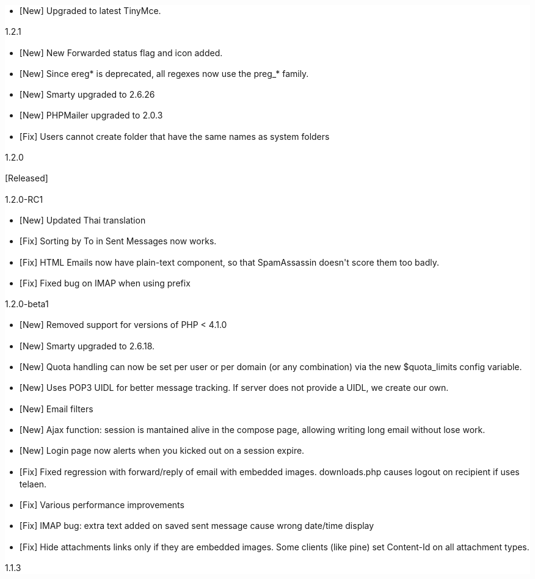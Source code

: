  * [New] Upgraded to latest TinyMce.

1.2.1

 * [New] New Forwarded status flag and icon added.

 * [New] Since ereg* is deprecated, all regexes now use the preg_*
 	family.

 * [New] Smarty upgraded to 2.6.26

 * [New] PHPMailer upgraded to 2.0.3

 * [Fix] Users cannot create folder that have the same names as system
 	folders

1.2.0

[Released]

1.2.0-RC1

 * [New] Updated Thai translation

 * [Fix] Sorting by To in Sent Messages now works.

 * [Fix] HTML Emails now have plain-text component, so that SpamAssassin
 	doesn't score them too badly.

 * [Fix] Fixed bug on IMAP when using prefix

1.2.0-beta1

 * [New] Removed support for versions of PHP < 4.1.0

 * [New] Smarty upgraded to 2.6.18.

 * [New] Quota handling can now be set per user or per domain (or any
 	combination) via the new $quota_limits config variable.

 * [New] Uses POP3 UIDL for better message tracking. If server does not
 	provide a UIDL, we create our own.

 * [New] Email filters

 * [New] Ajax function: session is mantained alive in the compose page,
 	allowing writing long email without lose work.

 * [New] Login page now alerts when you kicked out on a session expire.

 * [Fix] Fixed regression with forward/reply of email with embedded
 	images. downloads.php causes logout on recipient if uses telaen.

 * [Fix] Various performance improvements

 * [Fix] IMAP bug: extra text added on saved sent message cause wrong
 	date/time display

 * [Fix] Hide attachments links only if they are embedded images. Some
 	clients (like pine) set Content-Id on all attachment types.

1.1.3
